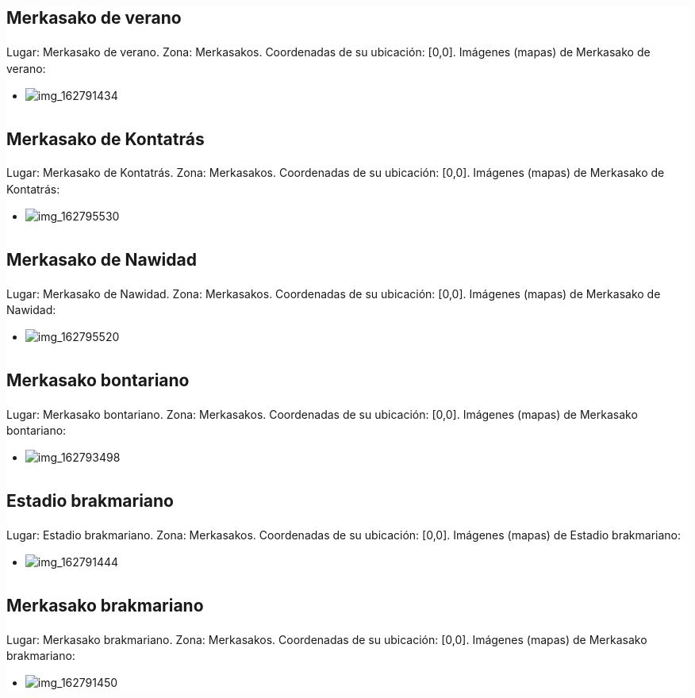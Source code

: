 ## Merkasako de verano
Lugar: Merkasako de verano.
Zona: Merkasakos.
Coordenadas de su ubicación: [0,0].
Imágenes (mapas) de Merkasako de verano:
- ![img_162791434](https://media.discordapp.net/attachments/1115311447145193482/1115333213175414845/162791434.jpg)

## Merkasako de Kontatrás
Lugar: Merkasako de Kontatrás.
Zona: Merkasakos.
Coordenadas de su ubicación: [0,0].
Imágenes (mapas) de Merkasako de Kontatrás:
- ![img_162795530](https://media.discordapp.net/attachments/1115311447145193482/1115333346881454100/162795530.jpg)

## Merkasako de Nawidad
Lugar: Merkasako de Nawidad.
Zona: Merkasakos.
Coordenadas de su ubicación: [0,0].
Imágenes (mapas) de Merkasako de Nawidad:
- ![img_162795520](https://media.discordapp.net/attachments/1115311447145193482/1115333317634576455/162795520.jpg)

## Merkasako bontariano
Lugar: Merkasako bontariano.
Zona: Merkasakos.
Coordenadas de su ubicación: [0,0].
Imágenes (mapas) de Merkasako bontariano:
- ![img_162793498](https://media.discordapp.net/attachments/1115311447145193482/1115333313658372166/162793498.jpg)

## Estadio brakmariano
Lugar: Estadio brakmariano.
Zona: Merkasakos.
Coordenadas de su ubicación: [0,0].
Imágenes (mapas) de Estadio brakmariano:
- ![img_162791444](https://media.discordapp.net/attachments/1115311447145193482/1115333223648591902/162791444.jpg)

## Merkasako brakmariano
Lugar: Merkasako brakmariano.
Zona: Merkasakos.
Coordenadas de su ubicación: [0,0].
Imágenes (mapas) de Merkasako brakmariano:
- ![img_162791450](https://media.discordapp.net/attachments/1115311447145193482/1115333249045106819/162791450.jpg)

